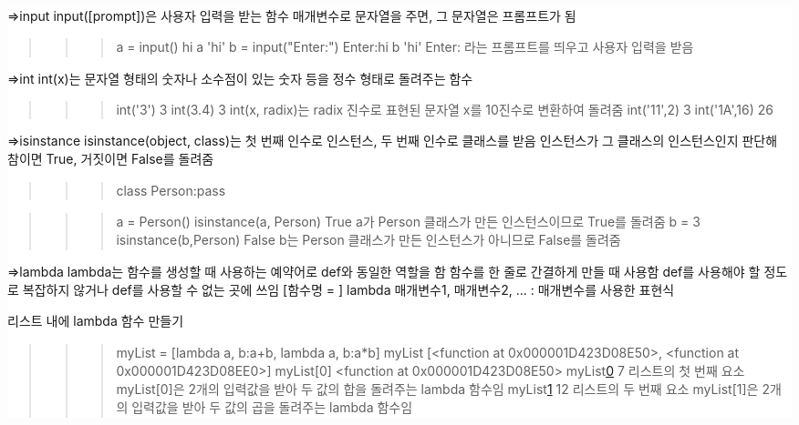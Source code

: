 =>input
input([prompt])은 사용자 입력을 받는 함수
매개변수로 문자열을 주면, 그 문자열은 프롬프트가 됨
>>> a = input()
hi
>>> a
'hi'
>>> b = input("Enter:")
Enter:hi
>>> b
'hi'
Enter: 라는 프롬프트를 띄우고 사용자 입력을 받음

=>int
int(x)는 문자열 형태의 숫자나 소수점이 있는 숫자 등을 정수 형태로 돌려주는 함수
>>> int('3')
3
>>> int(3.4)
3
int(x, radix)는 radix 진수로 표현된 문자열 x를 10진수로 변환하여 돌려줌
>>> int('11',2)
3
>>> int('1A',16)
26

=>isinstance
isinstance(object, class)는 첫 번째 인수로 인스턴스, 두 번째 인수로 클래스를 받음 
인스턴스가 그 클래스의 인스턴스인지 판단해 참이면 True, 거짓이면 False를 돌려줌
>>> class Person:pass

>>> a = Person()
>>> isinstance(a, Person)
True
a가 Person 클래스가 만든 인스턴스이므로 True를 돌려줌
>>> b = 3
>>> isinstance(b,Person)
False
b는 Person 클래스가 만든 인스턴스가 아니므로 False를 돌려줌

=>lambda
lambda는 함수를 생성할 때 사용하는 예약어로 def와 동일한 역할을 함
함수를 한 줄로 간결하게 만들 때 사용함
def를 사용해야 할 정도로 복잡하지 않거나 def를 사용할 수 없는 곳에 쓰임
[함수명 = ] lambda 매개변수1, 매개변수2, … : 매개변수를 사용한 표현식
 
리스트 내에 lambda 함수 만들기
>>> myList = [lambda a, b:a+b, lambda a, b:a*b]
>>> myList
[<function <lambda> at 0x000001D423D08E50>, <function <lambda> at 0x000001D423D08EE0>]
>>> myList[0]
<function <lambda> at 0x000001D423D08E50>
>>> myList[0](3,4)
7
리스트의 첫 번째 요소 myList[0]은 2개의 입력값을 받아 두 값의 합을 돌려주는 lambda 함수임
>>> myList[1](3,4)
12
리스트의 두 번째 요소 myList[1]은 2개의 입력값을 받아 두 값의 곱을 돌려주는 lambda 함수임
